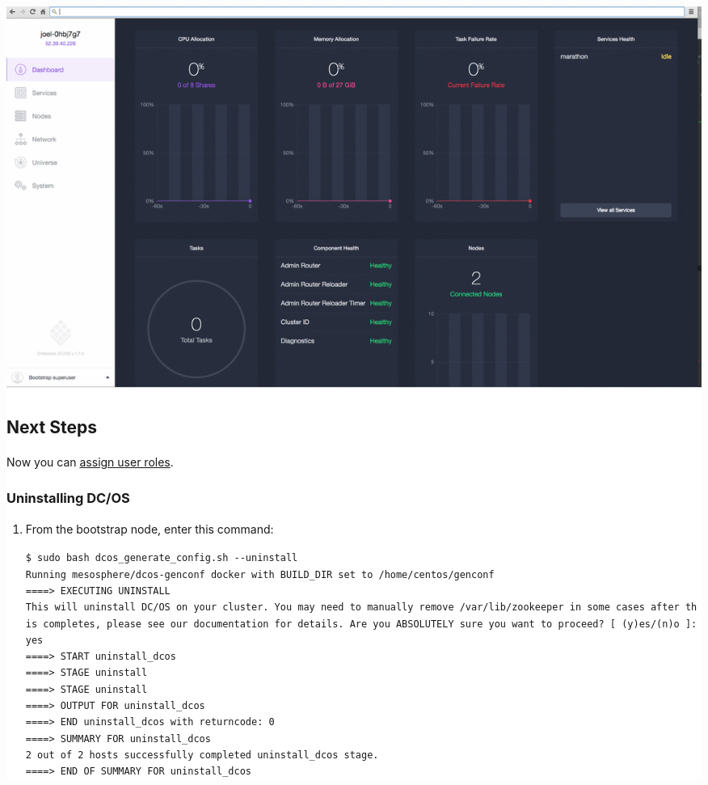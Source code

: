 <p><img src="/assets/images/dashboard-ee.gif" alt="alt text" /></p></li>
</ol>

<h2>Next Steps</h2>

<p>Now you can <a href="/administration/security-and-authentication/managing-authorization/">assign user roles</a>.</p>

<h3>Uninstalling DC/OS</h3>

<ol>
<li><p>From the bootstrap node, enter this command:</p>

<pre><code>$ sudo bash dcos_generate_config.sh --uninstall
Running mesosphere/dcos-genconf docker with BUILD_DIR set to /home/centos/genconf
====&gt; EXECUTING UNINSTALL
This will uninstall DC/OS on your cluster. You may need to manually remove /var/lib/zookeeper in some cases after this completes, please see our documentation for details. Are you ABSOLUTELY sure you want to proceed? [ (y)es/(n)o ]: yes
====&gt; START uninstall_dcos
====&gt; STAGE uninstall
====&gt; STAGE uninstall
====&gt; OUTPUT FOR uninstall_dcos
====&gt; END uninstall_dcos with returncode: 0
====&gt; SUMMARY FOR uninstall_dcos
2 out of 2 hosts successfully completed uninstall_dcos stage.
====&gt; END OF SUMMARY FOR uninstall_dcos
</code></pre></li>
</ol>
